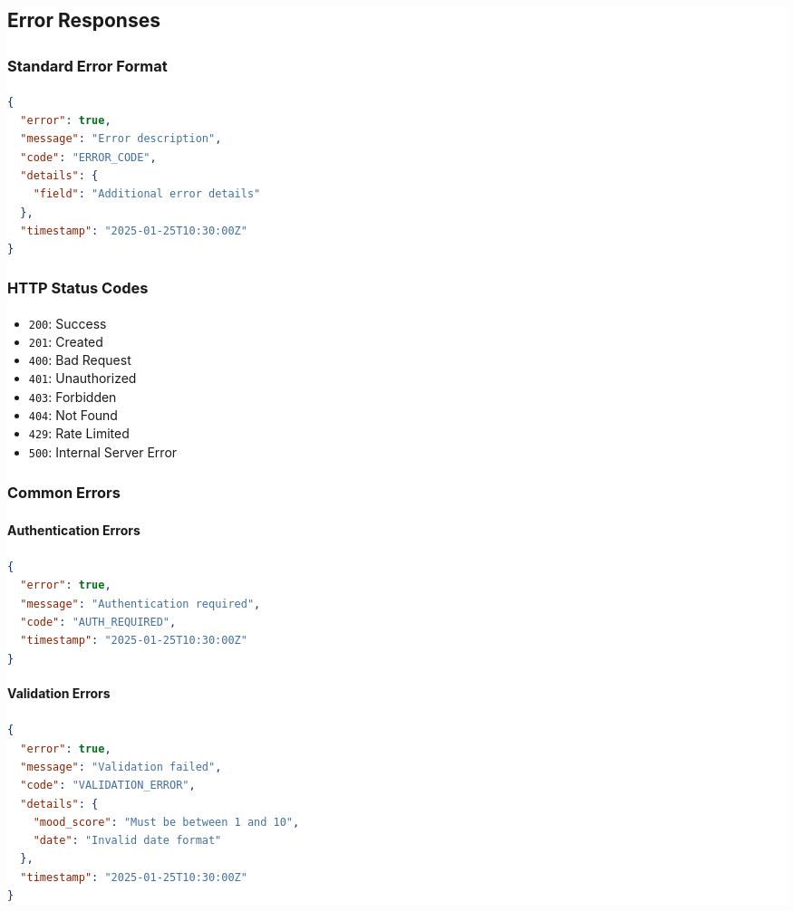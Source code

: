 ## Error Responses

### Standard Error Format
```json
{
  "error": true,
  "message": "Error description",
  "code": "ERROR_CODE",
  "details": {
    "field": "Additional error details"
  },
  "timestamp": "2025-01-25T10:30:00Z"
}
```

### HTTP Status Codes
- `200`: Success
- `201`: Created
- `400`: Bad Request
- `401`: Unauthorized
- `403`: Forbidden  
- `404`: Not Found
- `429`: Rate Limited
- `500`: Internal Server Error

### Common Errors

#### Authentication Errors
```json
{
  "error": true,
  "message": "Authentication required",
  "code": "AUTH_REQUIRED",
  "timestamp": "2025-01-25T10:30:00Z"
}
```

#### Validation Errors
```json
{
  "error": true,
  "message": "Validation failed",
  "code": "VALIDATION_ERROR", 
  "details": {
    "mood_score": "Must be between 1 and 10",
    "date": "Invalid date format"
  },
  "timestamp": "2025-01-25T10:30:00Z"
}
```
